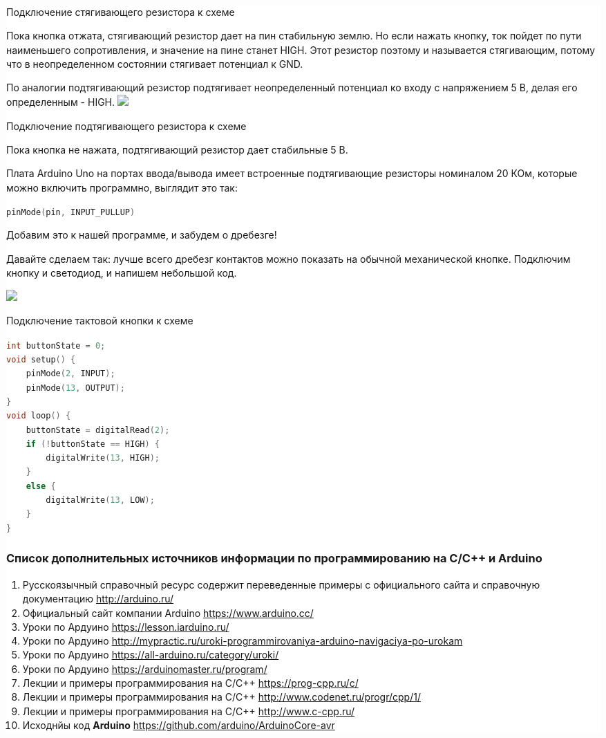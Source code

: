 Подключение стягивающего резистора к схеме 

Пока кнопка отжата, стягивающий резистор дает на пин стабильную землю. Но если нажать кнопку, ток пойдет по пути наименьшего сопротивления, и значение на пине станет HIGH. Этот резистор поэтому и называется стягивающим, потому что в неопределенном состоянии стягивает потенциал к GND.

По аналогии подтягивающий резистор подтягивает неопределенный потенциал ко входу с напряжением 5 В, делая его определенным - HIGH.
![](https://lh6.googleusercontent.com/sA16dgS4ZtsGhFMxnlTIxaPoy3s-Nv2apyOUteGhb5uaatKoFAJ1-EtfTEryfx0alMAZktuCic2yz7EhscL1LMVp5ecETvpiubq74dU8t0vGAGRtX7LQocWatDp6fz0omZrYLe-PrpaxQiIZisG9Rg)

Подключение подтягивающего резистора к схеме  

Пока кнопка не нажата, подтягивающий резистор дает стабильные 5 В.

Плата Arduino Uno на портах ввода/вывода имеет встроенные подтягивающие резисторы номиналом 20 КОм, которые можно включить программно, выглядит это так:

```c++
pinMode(pin, INPUT_PULLUP)
```
Добавим это к нашей программе, и забудем о дребезге!

Давайте сделаем так: лучше всего дребезг контактов можно показать на обычной механической кнопке. Подключим кнопку и светодиод, и напишем небольшой код.

![](https://lh4.googleusercontent.com/W0D6VdWuoHCEkuksV3KPerwMKTKJiDjRSrAyWdbP2KBT_Djq0Tt1ofOeO37EsbMT3iZCEGaQFM05hB2LYtpMFsmcOu06yonjEB5GrkzwE2UYS9_ngWJ0vf6Zi6kwBa3h4cKdK0HjRHc4floy4IKKyA)

Подключение тактовой кнопки к схеме
```c++
int buttonState = 0;
void setup() {
	pinMode(2, INPUT);
	pinMode(13, OUTPUT);
}
void loop() {
	buttonState = digitalRead(2);
	if (!buttonState == HIGH) {
		digitalWrite(13, HIGH);
	}
	else {
		digitalWrite(13, LOW);
	}
}
```
### Список дополнительных источников информации по программированию на С/С++ и Arduino
1) Русскоязычный справочный ресурс содержит переведенные примеры с официального сайта и
справочную документацию http://arduino.ru/
2) Официальный сайт компании Arduino https://www.arduino.cc/
3) Уроки по Ардуино https://lesson.iarduino.ru/
4) Уроки по Ардуино http://mypractic.ru/uroki-programmirovaniya-arduino-navigaciya-po-urokam
5) Уроки по Ардуино https://all-arduino.ru/category/uroki/
6) Уроки по Ардуино https://arduinomaster.ru/program/
7) Лекции и примеры программирования на С/С++ https://prog-cpp.ru/c/
8) Лекции и примеры программирования на С/С++ http://www.codenet.ru/progr/cpp/1/
9) Лекции и примеры программирования на С/С++ http://www.c-cpp.ru/
10) Исходнйы код **Arduino** https://github.com/arduino/ArduinoCore-avr


